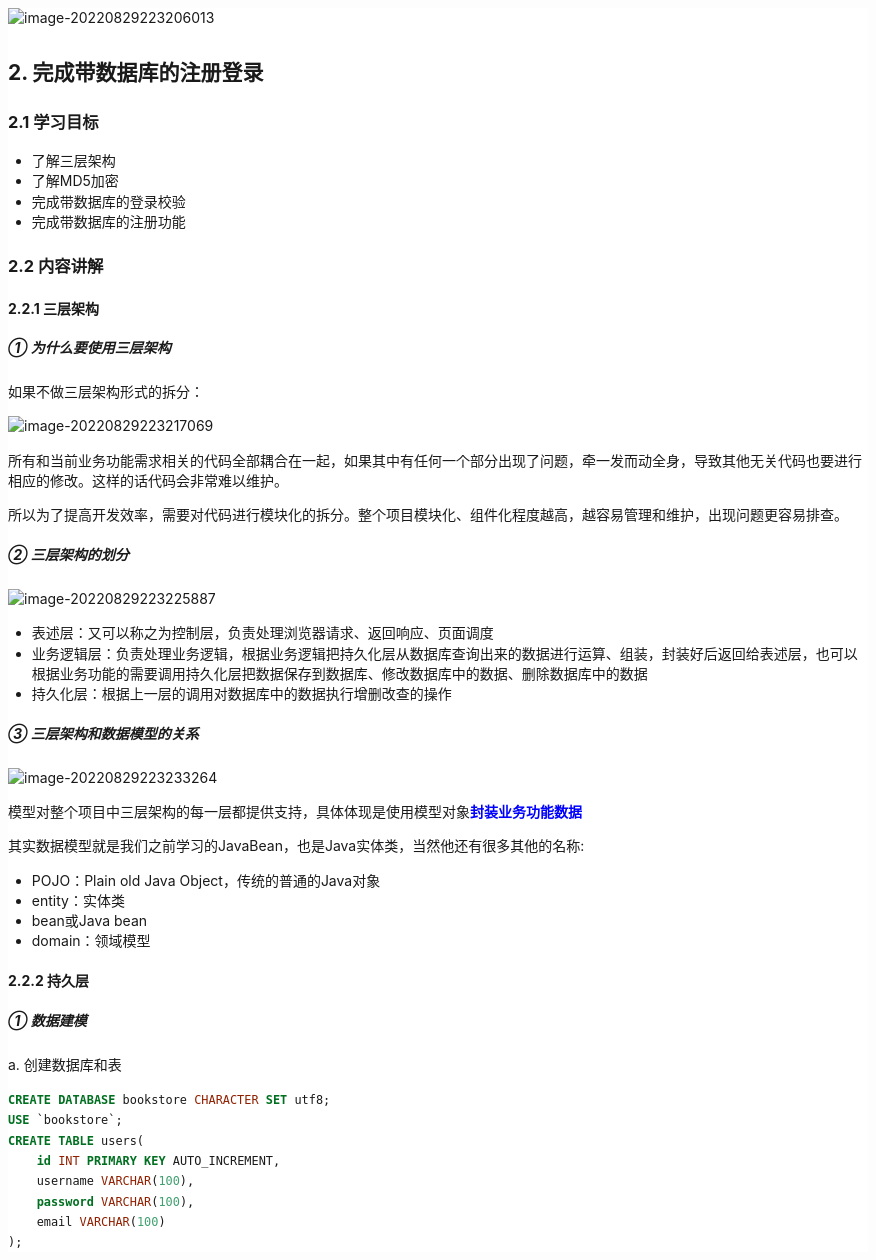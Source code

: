 ![image-20220829223206013](https://gitee.com/XXXTENTWXD/pic/raw/master/images/image-20220829223206013.png)

## 2. 完成带数据库的注册登录

### 2.1 学习目标

* 了解三层架构
* 了解MD5加密
* 完成带数据库的登录校验
* 完成带数据库的注册功能

### 2.2 内容讲解

#### 2.2.1 三层架构

##### ① 为什么要使用三层架构

如果不做三层架构形式的拆分：

![image-20220829223217069](https://gitee.com/XXXTENTWXD/pic/raw/master/images/image-20220829223217069.png)

所有和当前业务功能需求相关的代码全部耦合在一起，如果其中有任何一个部分出现了问题，牵一发而动全身，导致其他无关代码也要进行相应的修改。这样的话代码会非常难以维护。

所以为了提高开发效率，需要对代码进行模块化的拆分。整个项目模块化、组件化程度越高，越容易管理和维护，出现问题更容易排查。

##### ② 三层架构的划分

![image-20220829223225887](https://gitee.com/XXXTENTWXD/pic/raw/master/images/image-20220829223225887.png)

- 表述层：又可以称之为控制层，负责处理浏览器请求、返回响应、页面调度
- 业务逻辑层：负责处理业务逻辑，根据业务逻辑把持久化层从数据库查询出来的数据进行运算、组装，封装好后返回给表述层，也可以根据业务功能的需要调用持久化层把数据保存到数据库、修改数据库中的数据、删除数据库中的数据
- 持久化层：根据上一层的调用对数据库中的数据执行增删改查的操作

##### ③ 三层架构和数据模型的关系

![image-20220829223233264](https://gitee.com/XXXTENTWXD/pic/raw/master/images/image-20220829223233264.png)

模型对整个项目中三层架构的每一层都提供支持，具体体现是使用模型对象<span style="color:blue;font-weight:bold;">封装业务功能数据</span>

其实数据模型就是我们之前学习的JavaBean，也是Java实体类，当然他还有很多其他的名称:

- POJO：Plain old Java Object，传统的普通的Java对象
- entity：实体类
- bean或Java bean
- domain：领域模型

#### 2.2.2 持久层

##### ① 数据建模

a. 创建数据库和表

```sql
CREATE DATABASE bookstore CHARACTER SET utf8;
USE `bookstore`;
CREATE TABLE users(
    id INT PRIMARY KEY AUTO_INCREMENT,
    username VARCHAR(100),
    password VARCHAR(100),
    email VARCHAR(100)
);
```
